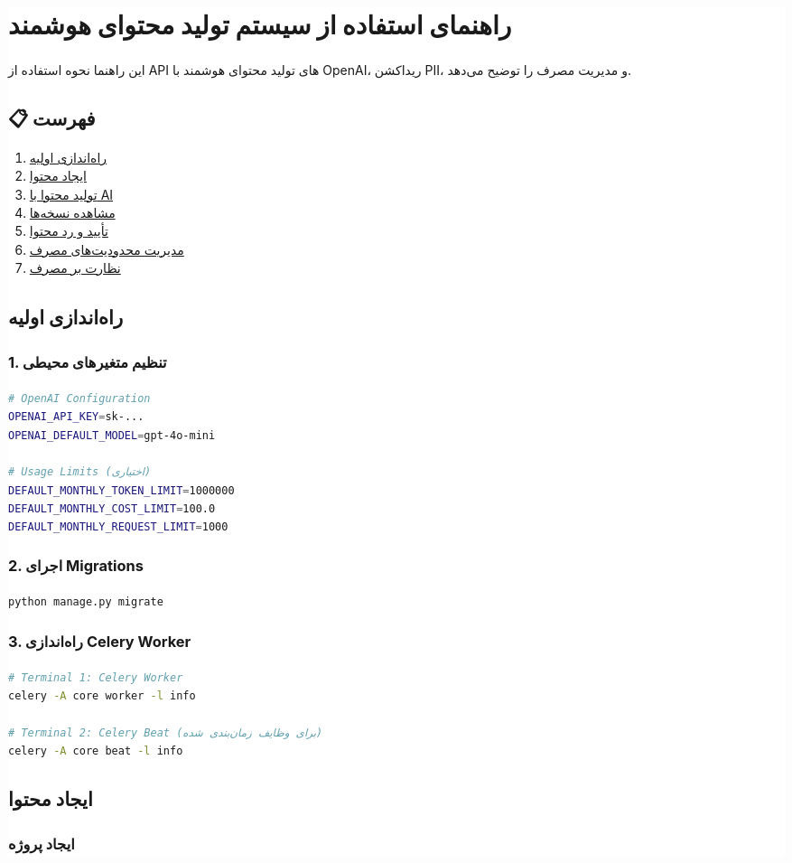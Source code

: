 # راهنمای استفاده از سیستم تولید محتوای هوشمند

این راهنما نحوه استفاده از API های تولید محتوای هوشمند با OpenAI، ریداکشن PII، و مدیریت مصرف را توضیح می‌دهد.

## 📋 فهرست

1. [راه‌اندازی اولیه](#راه-اندازی-اولیه)
2. [ایجاد محتوا](#ایجاد-محتوا)
3. [تولید محتوا با AI](#تولید-محتوا-با-ai)
4. [مشاهده نسخه‌ها](#مشاهده-نسخه-ها)
5. [تأیید و رد محتوا](#تأیید-و-رد-محتوا)
6. [مدیریت محدودیت‌های مصرف](#مدیریت-محدودیت-های-مصرف)
7. [نظارت بر مصرف](#نظارت-بر-مصرف)

## راه‌اندازی اولیه

### 1. تنظیم متغیرهای محیطی

```bash
# OpenAI Configuration
OPENAI_API_KEY=sk-...
OPENAI_DEFAULT_MODEL=gpt-4o-mini

# Usage Limits (اختیاری)
DEFAULT_MONTHLY_TOKEN_LIMIT=1000000
DEFAULT_MONTHLY_COST_LIMIT=100.0
DEFAULT_MONTHLY_REQUEST_LIMIT=1000
```

### 2. اجرای Migrations

```bash
python manage.py migrate
```

### 3. راه‌اندازی Celery Worker

```bash
# Terminal 1: Celery Worker
celery -A core worker -l info

# Terminal 2: Celery Beat (برای وظایف زمان‌بندی شده)
celery -A core beat -l info
```

## ایجاد محتوا

### ایجاد پروژه
